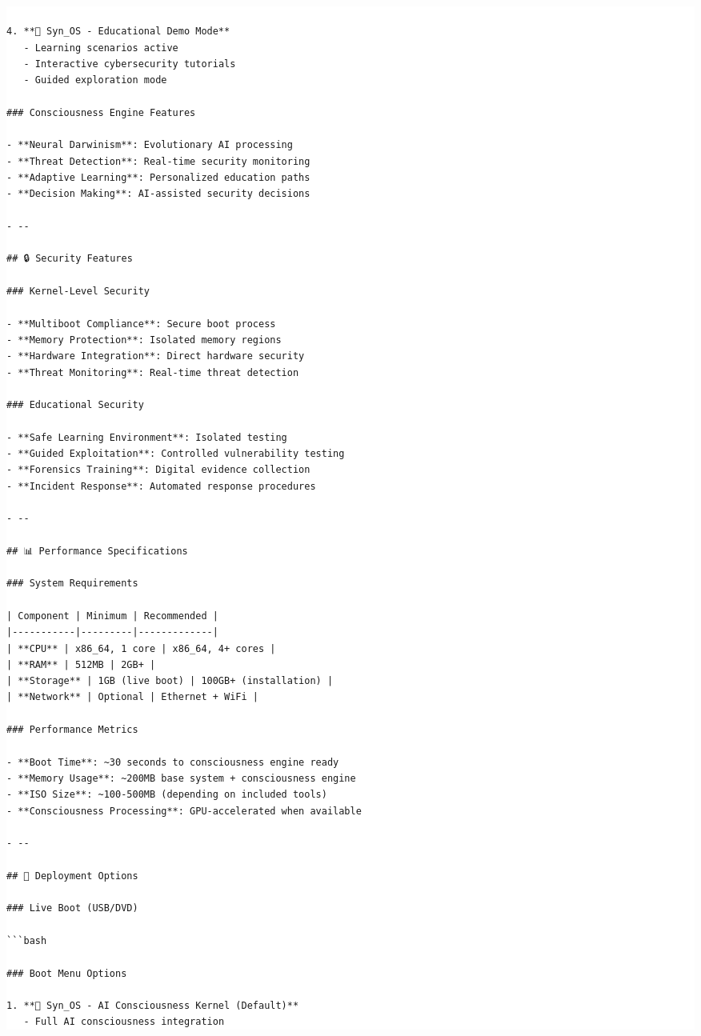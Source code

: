 ```text

4. **🧠 Syn_OS - Educational Demo Mode**
   - Learning scenarios active
   - Interactive cybersecurity tutorials
   - Guided exploration mode

### Consciousness Engine Features

- **Neural Darwinism**: Evolutionary AI processing
- **Threat Detection**: Real-time security monitoring
- **Adaptive Learning**: Personalized education paths
- **Decision Making**: AI-assisted security decisions

- --

## 🔒 Security Features

### Kernel-Level Security

- **Multiboot Compliance**: Secure boot process
- **Memory Protection**: Isolated memory regions
- **Hardware Integration**: Direct hardware security
- **Threat Monitoring**: Real-time threat detection

### Educational Security

- **Safe Learning Environment**: Isolated testing
- **Guided Exploitation**: Controlled vulnerability testing
- **Forensics Training**: Digital evidence collection
- **Incident Response**: Automated response procedures

- --

## 📊 Performance Specifications

### System Requirements

| Component | Minimum | Recommended |
|-----------|---------|-------------|
| **CPU** | x86_64, 1 core | x86_64, 4+ cores |
| **RAM** | 512MB | 2GB+ |
| **Storage** | 1GB (live boot) | 100GB+ (installation) |
| **Network** | Optional | Ethernet + WiFi |

### Performance Metrics

- **Boot Time**: ~30 seconds to consciousness engine ready
- **Memory Usage**: ~200MB base system + consciousness engine
- **ISO Size**: ~100-500MB (depending on included tools)
- **Consciousness Processing**: GPU-accelerated when available

- --

## 🚀 Deployment Options

### Live Boot (USB/DVD)

```bash

### Boot Menu Options

1. **🧠 Syn_OS - AI Consciousness Kernel (Default)**
   - Full AI consciousness integration
```